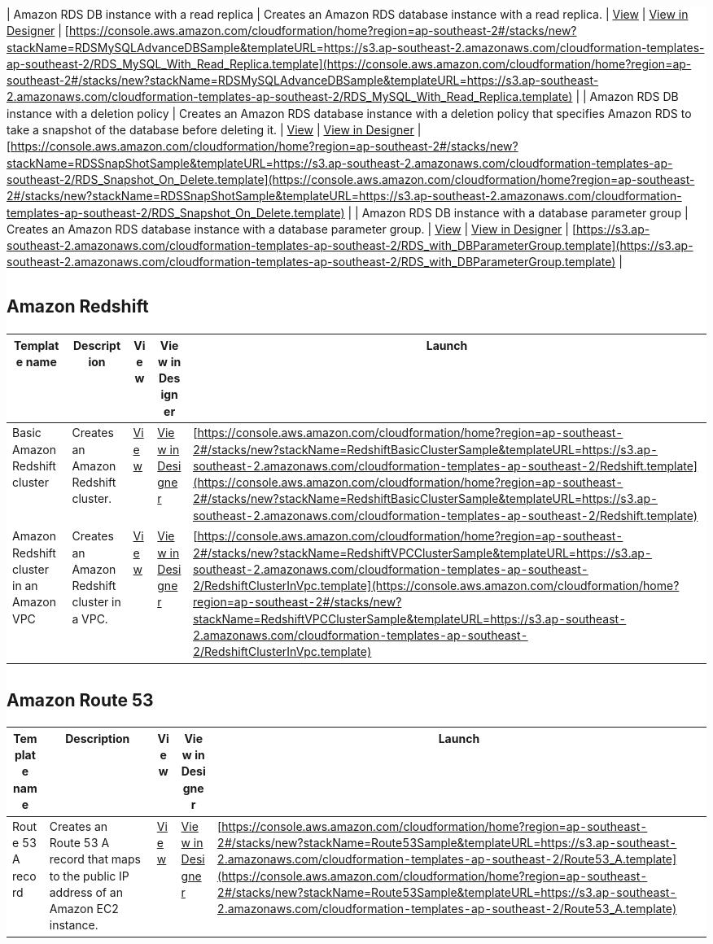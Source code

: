 | Amazon RDS DB instance with a read replica | Creates an Amazon RDS database instance with a read replica\. | [View](https://s3.ap-southeast-2.amazonaws.com/cloudformation-templates-ap-southeast-2/RDS_MySQL_With_Read_Replica.template) | [View in Designer](https://console.aws.amazon.com/cloudformation/designer/home?region=ap-southeast-2&templateURL=https://s3.ap-southeast-2.amazonaws.com/cloudformation-templates-ap-southeast-2/RDS_MySQL_With_Read_Replica.template) | [https://console.aws.amazon.com/cloudformation/home?region=ap-southeast-2#/stacks/new?stackName=RDSMySQLAdvanceDBSample&templateURL=https://s3.ap-southeast-2.amazonaws.com/cloudformation-templates-ap-southeast-2/RDS_MySQL_With_Read_Replica.template](https://console.aws.amazon.com/cloudformation/home?region=ap-southeast-2#/stacks/new?stackName=RDSMySQLAdvanceDBSample&templateURL=https://s3.ap-southeast-2.amazonaws.com/cloudformation-templates-ap-southeast-2/RDS_MySQL_With_Read_Replica.template) | 
| Amazon RDS DB instance with a deletion policy | Creates an Amazon RDS database instance with a deletion policy that specifies Amazon RDS to take a snapshot of the database before deleting it\. | [View](https://s3.ap-southeast-2.amazonaws.com/cloudformation-templates-ap-southeast-2/RDS_Snapshot_On_Delete.template) | [View in Designer](https://console.aws.amazon.com/cloudformation/designer/home?region=ap-southeast-2&templateURL=https://s3.ap-southeast-2.amazonaws.com/cloudformation-templates-ap-southeast-2/RDS_Snapshot_On_Delete.template) | [https://console.aws.amazon.com/cloudformation/home?region=ap-southeast-2#/stacks/new?stackName=RDSSnapShotSample&templateURL=https://s3.ap-southeast-2.amazonaws.com/cloudformation-templates-ap-southeast-2/RDS_Snapshot_On_Delete.template](https://console.aws.amazon.com/cloudformation/home?region=ap-southeast-2#/stacks/new?stackName=RDSSnapShotSample&templateURL=https://s3.ap-southeast-2.amazonaws.com/cloudformation-templates-ap-southeast-2/RDS_Snapshot_On_Delete.template) | 
| Amazon RDS DB instance with a database parameter group | Creates an Amazon RDS database instance with a database parameter group\. | [View](https://s3.ap-southeast-2.amazonaws.com/cloudformation-templates-ap-southeast-2/RDS_with_DBParameterGroup.template) | [View in Designer](https://console.aws.amazon.com/cloudformation/designer/home?region=ap-southeast-2&templateURL=https://s3.ap-southeast-2.amazonaws.com/cloudformation-templates-ap-southeast-2/RDS_with_DBParameterGroup.template) | [https://s3.ap-southeast-2.amazonaws.com/cloudformation-templates-ap-southeast-2/RDS_with_DBParameterGroup.template](https://s3.ap-southeast-2.amazonaws.com/cloudformation-templates-ap-southeast-2/RDS_with_DBParameterGroup.template) | 

## Amazon Redshift<a name="w11259ab1c33c36c13c29"></a>


| Template name | Description | View | View in Designer | Launch | 
| --- | --- | --- | --- | --- | 
| Basic Amazon Redshift cluster | Creates an Amazon Redshift cluster\. | [View](https://s3.ap-southeast-2.amazonaws.com/cloudformation-templates-ap-southeast-2/Redshift.template) | [View in Designer](https://console.aws.amazon.com/cloudformation/designer/home?region=ap-southeast-2&templateURL=https://s3.ap-southeast-2.amazonaws.com/cloudformation-templates-ap-southeast-2/Redshift.template) | [https://console.aws.amazon.com/cloudformation/home?region=ap-southeast-2#/stacks/new?stackName=RedshiftBasicClusterSample&templateURL=https://s3.ap-southeast-2.amazonaws.com/cloudformation-templates-ap-southeast-2/Redshift.template](https://console.aws.amazon.com/cloudformation/home?region=ap-southeast-2#/stacks/new?stackName=RedshiftBasicClusterSample&templateURL=https://s3.ap-southeast-2.amazonaws.com/cloudformation-templates-ap-southeast-2/Redshift.template) | 
| Amazon Redshift cluster in an Amazon VPC | Creates an Amazon Redshift cluster in a VPC\. | [View](https://s3.ap-southeast-2.amazonaws.com/cloudformation-templates-ap-southeast-2/RedshiftClusterInVpc.template) | [View in Designer](https://console.aws.amazon.com/cloudformation/designer/home?region=ap-southeast-2&templateURL=https://s3.ap-southeast-2.amazonaws.com/cloudformation-templates-ap-southeast-2/RedshiftClusterInVpc.template) | [https://console.aws.amazon.com/cloudformation/home?region=ap-southeast-2#/stacks/new?stackName=RedshiftVPCClusterSample&templateURL=https://s3.ap-southeast-2.amazonaws.com/cloudformation-templates-ap-southeast-2/RedshiftClusterInVpc.template](https://console.aws.amazon.com/cloudformation/home?region=ap-southeast-2#/stacks/new?stackName=RedshiftVPCClusterSample&templateURL=https://s3.ap-southeast-2.amazonaws.com/cloudformation-templates-ap-southeast-2/RedshiftClusterInVpc.template) | 

## Amazon Route 53<a name="w11259ab1c33c36c13c31"></a>


| Template name | Description | View | View in Designer | Launch | 
| --- | --- | --- | --- | --- | 
| Route 53 A record | Creates an Route 53 A record that maps to the public IP address of an Amazon EC2 instance\. | [View](https://s3.ap-southeast-2.amazonaws.com/cloudformation-templates-ap-southeast-2/Route53_A.template) | [View in Designer](https://console.aws.amazon.com/cloudformation/designer/home?region=ap-southeast-2&templateURL=https://s3.ap-southeast-2.amazonaws.com/cloudformation-templates-ap-southeast-2/Route53_A.template) | [https://console.aws.amazon.com/cloudformation/home?region=ap-southeast-2#/stacks/new?stackName=Route53Sample&templateURL=https://s3.ap-southeast-2.amazonaws.com/cloudformation-templates-ap-southeast-2/Route53_A.template](https://console.aws.amazon.com/cloudformation/home?region=ap-southeast-2#/stacks/new?stackName=Route53Sample&templateURL=https://s3.ap-southeast-2.amazonaws.com/cloudformation-templates-ap-southeast-2/Route53_A.template) | 